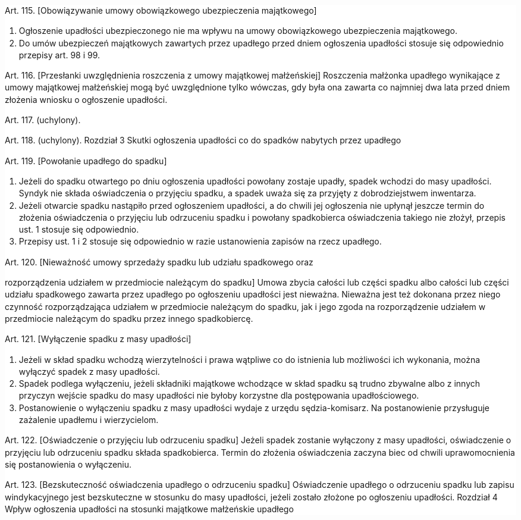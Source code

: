 Art. 115. [Obowiązywanie umowy obowiązkowego ubezpieczenia majątkowego]
1. Ogłoszenie upadłości ubezpieczonego nie ma wpływu na umowy obowiązkowego
ubezpieczenia majątkowego.
2. Do umów ubezpieczeń majątkowych zawartych przez upadłego przed dniem ogłoszenia
upadłości stosuje się odpowiednio przepisy art. 98 i 99.

Art. 116. [Przesłanki uwzględnienia roszczenia z umowy majątkowej małżeńskiej]
Roszczenia małżonka upadłego wynikające z umowy majątkowej małżeńskiej mogą być
uwzględnione tylko wówczas, gdy była ona zawarta co najmniej dwa lata przed dniem złożenia
wniosku o ogłoszenie upadłości.

Art. 117.
(uchylony).

Art. 118.
(uchylony).
Rozdział 3
Skutki ogłoszenia upadłości co do spadków nabytych przez upadłego

Art. 119. [Powołanie upadłego do spadku]
1. Jeżeli do spadku otwartego po dniu ogłoszenia upadłości powołany zostaje upadły, spadek
wchodzi do masy upadłości. Syndyk nie składa oświadczenia o przyjęciu spadku, a spadek
uważa się za przyjęty z dobrodziejstwem inwentarza.
2. Jeżeli otwarcie spadku nastąpiło przed ogłoszeniem upadłości, a do chwili jej ogłoszenia nie
upłynął jeszcze termin do złożenia oświadczenia o przyjęciu lub odrzuceniu spadku i powołany
spadkobierca oświadczenia takiego nie złożył, przepis ust. 1 stosuje się odpowiednio.
3. Przepisy ust. 1 i 2 stosuje się odpowiednio w razie ustanowienia zapisów na rzecz upadłego.

Art. 120. [Nieważność umowy sprzedaży spadku lub udziału spadkowego oraz

rozporządzenia udziałem w przedmiocie należącym do spadku]
Umowa zbycia całości lub części spadku albo całości lub części udziału spadkowego zawarta
przez upadłego po ogłoszeniu upadłości jest nieważna. Nieważna jest też dokonana przez niego
czynność rozporządzająca udziałem w przedmiocie należącym do spadku, jak i jego zgoda na
rozporządzenie udziałem w przedmiocie należącym do spadku przez innego spadkobiercę.

Art. 121. [Wyłączenie spadku z masy upadłości]
1. Jeżeli w skład spadku wchodzą wierzytelności i prawa wątpliwe co do istnienia lub
możliwości ich wykonania, można wyłączyć spadek z masy upadłości.
2. Spadek podlega wyłączeniu, jeżeli składniki majątkowe wchodzące w skład spadku są trudno
zbywalne albo z innych przyczyn wejście spadku do masy upadłości nie byłoby korzystne dla
postępowania upadłościowego.
3. Postanowienie o wyłączeniu spadku z masy upadłości wydaje z urzędu sędzia-komisarz. Na
postanowienie przysługuje zażalenie upadłemu i wierzycielom.

Art. 122. [Oświadczenie o przyjęciu lub odrzuceniu spadku]
Jeżeli spadek zostanie wyłączony z masy upadłości, oświadczenie o przyjęciu lub odrzuceniu
spadku składa spadkobierca. Termin do złożenia oświadczenia zaczyna biec od chwili
uprawomocnienia się postanowienia o wyłączeniu.

Art. 123. [Bezskuteczność oświadczenia upadłego o odrzuceniu spadku]
Oświadczenie upadłego o odrzuceniu spadku lub zapisu windykacyjnego jest bezskuteczne w
stosunku do masy upadłości, jeżeli zostało złożone po ogłoszeniu upadłości.
Rozdział 4
Wpływ ogłoszenia upadłości na stosunki majątkowe małżeńskie upadłego
